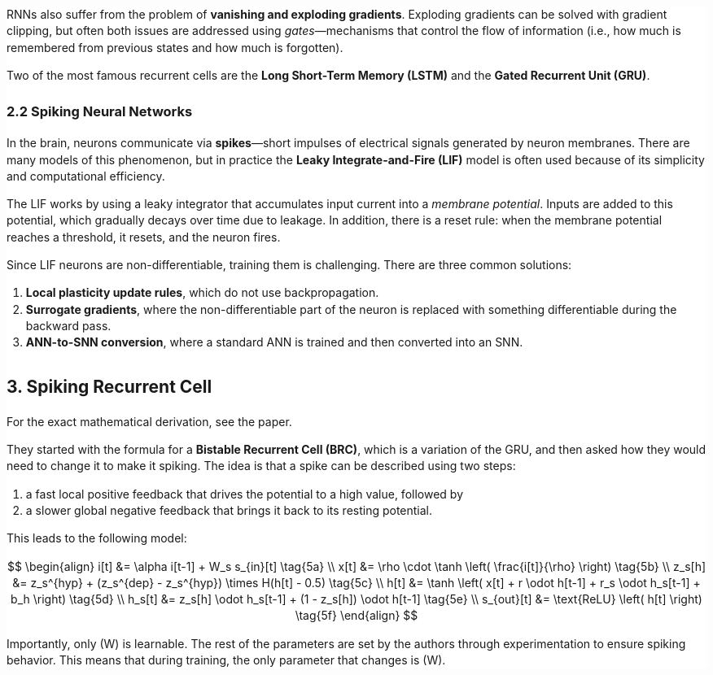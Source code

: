 RNNs also suffer from the problem of **vanishing and exploding gradients**. Exploding gradients can be solved with gradient clipping, but often both issues are addressed using *gates*—mechanisms that control the flow of information (i.e., how much is remembered from previous states and how much is forgotten).

Two of the most famous recurrent cells are the **Long Short-Term Memory (LSTM)** and the **Gated Recurrent Unit (GRU)**.


### 2.2 Spiking Neural Networks

In the brain, neurons communicate via **spikes**—short impulses of electrical signals generated by neuron membranes.
There are many models of this phenomenon, but in practice the **Leaky Integrate-and-Fire (LIF)** model is often used because of its simplicity and computational efficiency.

The LIF works by using a leaky integrator that accumulates input current into a *membrane potential*. Inputs are added to this potential, which gradually decays over time due to leakage. In addition, there is a reset rule: when the membrane potential reaches a threshold, it resets, and the neuron fires.

Since LIF neurons are non-differentiable, training them is challenging. There are three common solutions:

1. **Local plasticity update rules**, which do not use backpropagation.
2. **Surrogate gradients**, where the non-differentiable part of the neuron is replaced with something differentiable during the backward pass.
3. **ANN-to-SNN conversion**, where a standard ANN is trained and then converted into an SNN.


## 3. Spiking Recurrent Cell

For the exact mathematical derivation, see the paper.

They started with the formula for a **Bistable Recurrent Cell (BRC)**, which is a variation of the GRU, and then asked how they would need to change it to make it spiking.
The idea is that a spike can be described using two steps:

1. a fast local positive feedback that drives the potential to a high value, followed by
2. a slower global negative feedback that brings it back to its resting potential.

This leads to the following model:

$$
\begin{align}
    i[t] &= \alpha i[t-1] + W_s s_{in}[t] \tag{5a} \\
    x[t] &= \rho \cdot \tanh \left( \frac{i[t]}{\rho} \right) \tag{5b} \\
    z_s[h] &= z_s^{hyp} + (z_s^{dep} - z_s^{hyp}) \times H(h[t] - 0.5) \tag{5c} \\
    h[t] &= \tanh \left( x[t] + r \odot h[t-1] + r_s \odot h_s[t-1] + b_h \right) \tag{5d} \\
    h_s[t] &= z_s[h] \odot h_s[t-1] + (1 - z_s[h]) \odot h[t-1] \tag{5e} \\
    s_{out}[t] &= \text{ReLU} \left( h[t] \right) \tag{5f}
\end{align}
$$

Importantly, only (W) is learnable. The rest of the parameters are set by the authors through experimentation to ensure spiking behavior.
This means that during training, the only parameter that changes is (W).
